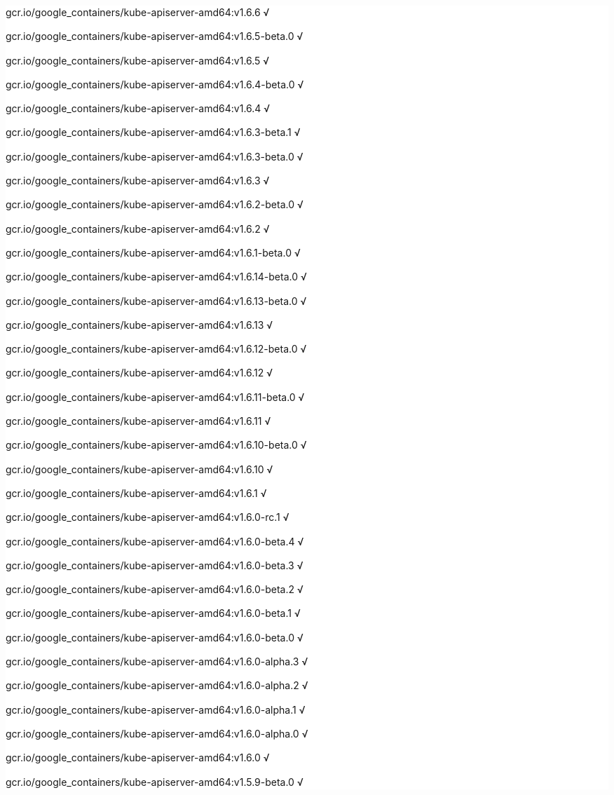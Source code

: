 gcr.io/google_containers/kube-apiserver-amd64:v1.6.6 √

gcr.io/google_containers/kube-apiserver-amd64:v1.6.5-beta.0 √

gcr.io/google_containers/kube-apiserver-amd64:v1.6.5 √

gcr.io/google_containers/kube-apiserver-amd64:v1.6.4-beta.0 √

gcr.io/google_containers/kube-apiserver-amd64:v1.6.4 √

gcr.io/google_containers/kube-apiserver-amd64:v1.6.3-beta.1 √

gcr.io/google_containers/kube-apiserver-amd64:v1.6.3-beta.0 √

gcr.io/google_containers/kube-apiserver-amd64:v1.6.3 √

gcr.io/google_containers/kube-apiserver-amd64:v1.6.2-beta.0 √

gcr.io/google_containers/kube-apiserver-amd64:v1.6.2 √

gcr.io/google_containers/kube-apiserver-amd64:v1.6.1-beta.0 √

gcr.io/google_containers/kube-apiserver-amd64:v1.6.14-beta.0 √

gcr.io/google_containers/kube-apiserver-amd64:v1.6.13-beta.0 √

gcr.io/google_containers/kube-apiserver-amd64:v1.6.13 √

gcr.io/google_containers/kube-apiserver-amd64:v1.6.12-beta.0 √

gcr.io/google_containers/kube-apiserver-amd64:v1.6.12 √

gcr.io/google_containers/kube-apiserver-amd64:v1.6.11-beta.0 √

gcr.io/google_containers/kube-apiserver-amd64:v1.6.11 √

gcr.io/google_containers/kube-apiserver-amd64:v1.6.10-beta.0 √

gcr.io/google_containers/kube-apiserver-amd64:v1.6.10 √

gcr.io/google_containers/kube-apiserver-amd64:v1.6.1 √

gcr.io/google_containers/kube-apiserver-amd64:v1.6.0-rc.1 √

gcr.io/google_containers/kube-apiserver-amd64:v1.6.0-beta.4 √

gcr.io/google_containers/kube-apiserver-amd64:v1.6.0-beta.3 √

gcr.io/google_containers/kube-apiserver-amd64:v1.6.0-beta.2 √

gcr.io/google_containers/kube-apiserver-amd64:v1.6.0-beta.1 √

gcr.io/google_containers/kube-apiserver-amd64:v1.6.0-beta.0 √

gcr.io/google_containers/kube-apiserver-amd64:v1.6.0-alpha.3 √

gcr.io/google_containers/kube-apiserver-amd64:v1.6.0-alpha.2 √

gcr.io/google_containers/kube-apiserver-amd64:v1.6.0-alpha.1 √

gcr.io/google_containers/kube-apiserver-amd64:v1.6.0-alpha.0 √

gcr.io/google_containers/kube-apiserver-amd64:v1.6.0 √

gcr.io/google_containers/kube-apiserver-amd64:v1.5.9-beta.0 √
